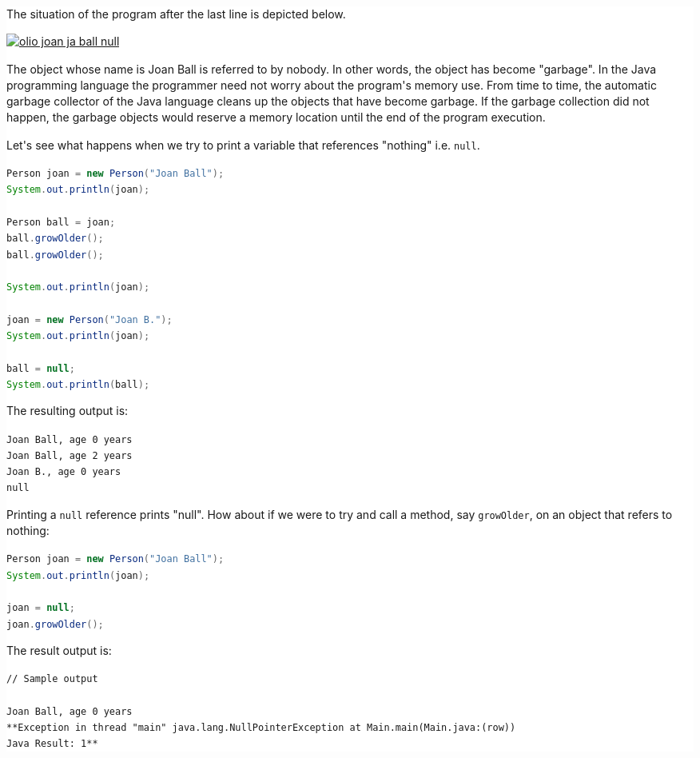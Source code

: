 The situation of the program after the last line is depicted below.

  [![olio joan ja ball null](https://java-programming.mooc.fi/static/2127e1a4c68fe520c142f4c7875caae4/7cb89/olio-joan-ja-ball-null.png "olio joan ja ball null")](https://java-programming.mooc.fi/static/2127e1a4c68fe520c142f4c7875caae4/7cb89/olio-joan-ja-ball-null.png)

The object whose name is Joan Ball is referred to by nobody. In other words, the object has become "garbage". In the Java programming language the programmer need not worry about the program's memory use. From time to time, the automatic garbage collector of the Java language cleans up the objects that have become garbage. If the 
garbage collection did not happen, the garbage objects would reserve a memory location until the end of the program execution.

Let's see what happens when we try to print a variable that references "nothing" i.e. `null`.

```java
Person joan = new Person("Joan Ball");
System.out.println(joan);

Person ball = joan;
ball.growOlder();
ball.growOlder();

System.out.println(joan);

joan = new Person("Joan B.");
System.out.println(joan);

ball = null;
System.out.println(ball);
```

The resulting output is:

```
Joan Ball, age 0 years
Joan Ball, age 2 years
Joan B., age 0 years
null
```

Printing a `null` reference prints "null". How about if we were to try and call a method, say `growOlder`, on an object that refers to nothing:

```java
Person joan = new Person("Joan Ball");
System.out.println(joan);

joan = null;
joan.growOlder();
```

The result output is:

```
// Sample output

Joan Ball, age 0 years 
**Exception in thread "main" java.lang.NullPointerException at Main.main(Main.java:(row))
Java Result: 1**
```
